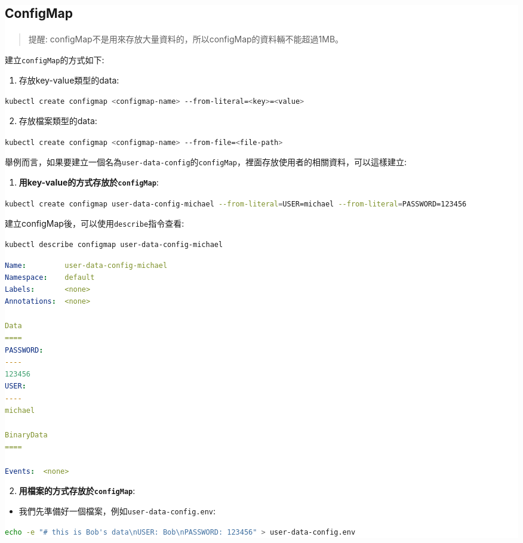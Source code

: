 ## ConfigMap

> 提醒: configMap不是用來存放大量資料的，所以configMap的資料輛不能超過1MB。

建立`configMap`的方式如下:

1. 存放key-value類型的data:
```bash
kubectl create configmap <configmap-name> --from-literal=<key>=<value>
```

2. 存放檔案類型的data:
```bash
kubectl create configmap <configmap-name> --from-file=<file-path>
```

舉例而言，如果要建立一個名為`user-data-config`的`configMap`，裡面存放使用者的相關資料，可以這樣建立:

1. **用key-value的方式存放於`configMap`**:

```bash
kubectl create configmap user-data-config-michael --from-literal=USER=michael --from-literal=PASSWORD=123456
```

建立configMap後，可以使用`describe`指令查看:
```bash
kubectl describe configmap user-data-config-michael
```
```yaml
Name:         user-data-config-michael
Namespace:    default
Labels:       <none>
Annotations:  <none>

Data
====
PASSWORD:
----
123456
USER:
----
michael

BinaryData
====

Events:  <none>
```

2. **用檔案的方式存放於`configMap`**:

* 我們先準備好一個檔案，例如`user-data-config.env`:
```bash
echo -e "# this is Bob's data\nUSER: Bob\nPASSWORD: 123456" > user-data-config.env
```

